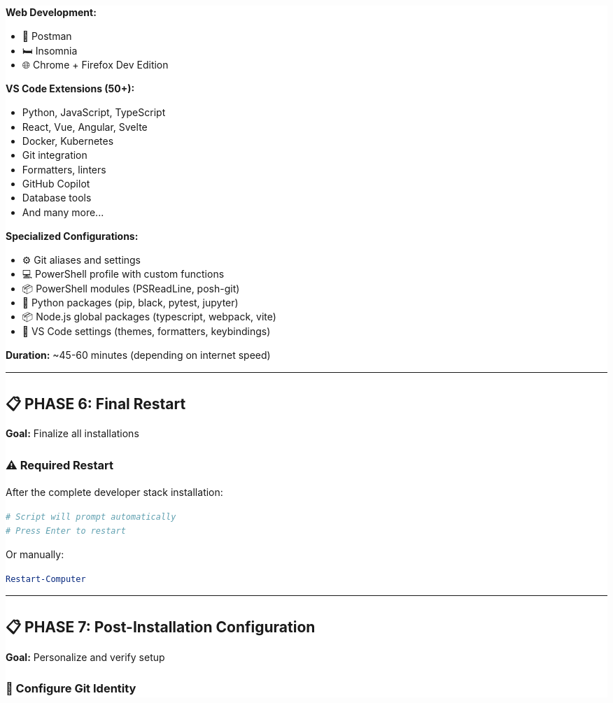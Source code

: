 **Web Development:**

- 📮 Postman
- 🛏️ Insomnia
- 🌐 Chrome + Firefox Dev Edition

**VS Code Extensions (50+):**

- Python, JavaScript, TypeScript
- React, Vue, Angular, Svelte
- Docker, Kubernetes
- Git integration
- Formatters, linters
- GitHub Copilot
- Database tools
- And many more...

**Specialized Configurations:**

- ⚙️ Git aliases and settings
- 💻 PowerShell profile with custom functions
- 📦 PowerShell modules (PSReadLine, posh-git)
- 🐍 Python packages (pip, black, pytest, jupyter)
- 📦 Node.js global packages (typescript, webpack, vite)
- 🎨 VS Code settings (themes, formatters, keybindings)

**Duration:** ~45-60 minutes (depending on internet speed)

---

## 📋 PHASE 6: Final Restart

**Goal:** Finalize all installations

### ⚠️ Required Restart

After the complete developer stack installation:

```powershell
# Script will prompt automatically
# Press Enter to restart
```

Or manually:

```powershell
Restart-Computer
```

---

## 📋 PHASE 7: Post-Installation Configuration

**Goal:** Personalize and verify setup

### 🚀 Configure Git Identity
